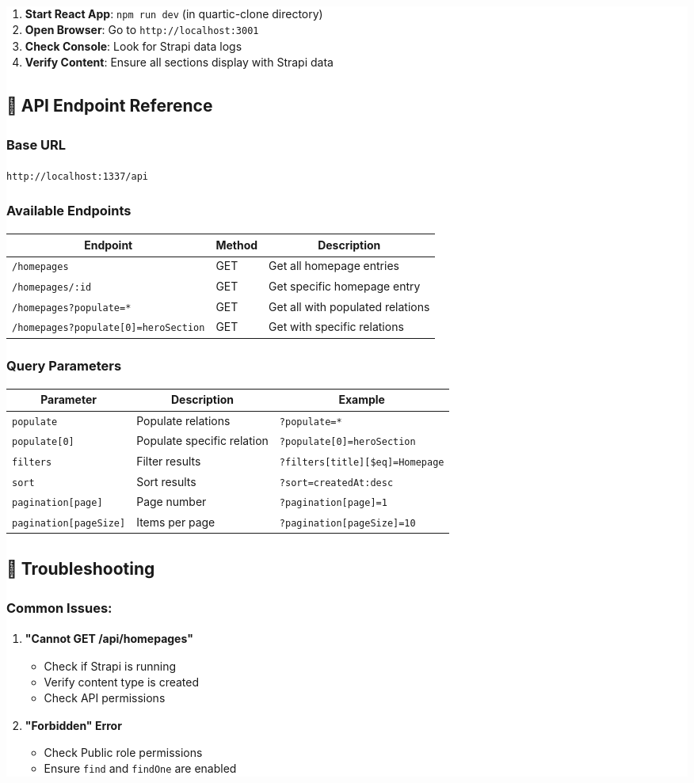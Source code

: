 1. **Start React App**: `npm run dev` (in quartic-clone directory)
2. **Open Browser**: Go to `http://localhost:3001`
3. **Check Console**: Look for Strapi data logs
4. **Verify Content**: Ensure all sections display with Strapi data

## 🔧 **API Endpoint Reference**

### **Base URL**
```
http://localhost:1337/api
```

### **Available Endpoints**

| Endpoint | Method | Description |
|----------|--------|-------------|
| `/homepages` | GET | Get all homepage entries |
| `/homepages/:id` | GET | Get specific homepage entry |
| `/homepages?populate=*` | GET | Get all with populated relations |
| `/homepages?populate[0]=heroSection` | GET | Get with specific relations |

### **Query Parameters**

| Parameter | Description | Example |
|-----------|-------------|---------|
| `populate` | Populate relations | `?populate=*` |
| `populate[0]` | Populate specific relation | `?populate[0]=heroSection` |
| `filters` | Filter results | `?filters[title][$eq]=Homepage` |
| `sort` | Sort results | `?sort=createdAt:desc` |
| `pagination[page]` | Page number | `?pagination[page]=1` |
| `pagination[pageSize]` | Items per page | `?pagination[pageSize]=10` |

## 🐛 **Troubleshooting**

### **Common Issues:**

1. **"Cannot GET /api/homepages"**
   - Check if Strapi is running
   - Verify content type is created
   - Check API permissions

2. **"Forbidden" Error**
   - Check Public role permissions
   - Ensure `find` and `findOne` are enabled
